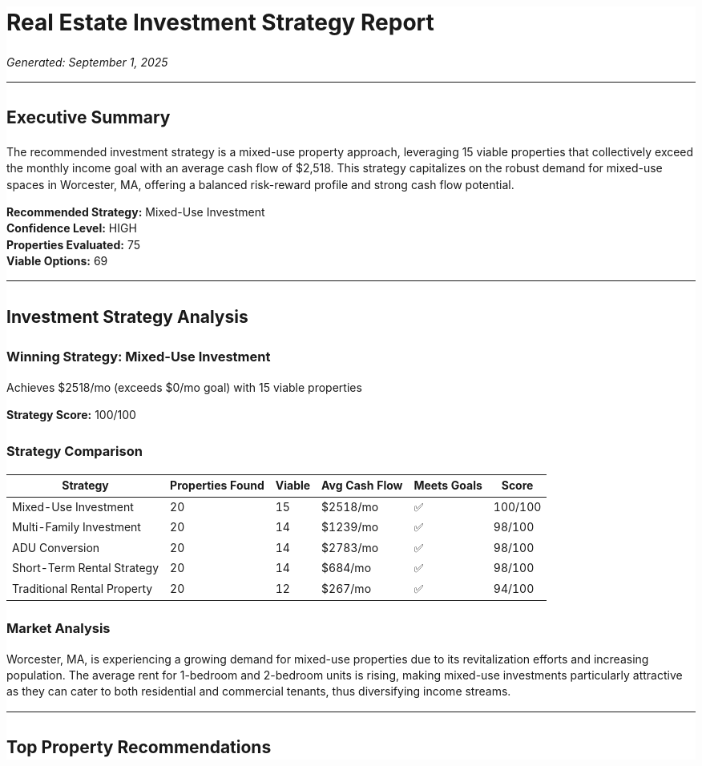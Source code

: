 # Real Estate Investment Strategy Report

*Generated: September 1, 2025*

---

## Executive Summary

The recommended investment strategy is a mixed-use property approach, leveraging 15 viable properties that collectively exceed the monthly income goal with an average cash flow of $2,518. This strategy capitalizes on the robust demand for mixed-use spaces in Worcester, MA, offering a balanced risk-reward profile and strong cash flow potential.

**Recommended Strategy:** Mixed-Use Investment  
**Confidence Level:** HIGH  
**Properties Evaluated:** 75  
**Viable Options:** 69

---

## Investment Strategy Analysis

### Winning Strategy: Mixed-Use Investment

Achieves $2518/mo (exceeds $0/mo goal) with 15 viable properties

**Strategy Score:** 100/100

### Strategy Comparison

| Strategy | Properties Found | Viable | Avg Cash Flow | Meets Goals | Score |
|----------|-----------------|---------|--------------|-------------|--------|
| Mixed-Use Investment | 20 | 15 | $2518/mo | ✅ | 100/100 |
| Multi-Family Investment | 20 | 14 | $1239/mo | ✅ | 98/100 |
| ADU Conversion | 20 | 14 | $2783/mo | ✅ | 98/100 |
| Short-Term Rental Strategy | 20 | 14 | $684/mo | ✅ | 98/100 |
| Traditional Rental Property | 20 | 12 | $267/mo | ✅ | 94/100 |

### Market Analysis

Worcester, MA, is experiencing a growing demand for mixed-use properties due to its revitalization efforts and increasing population. The average rent for 1-bedroom and 2-bedroom units is rising, making mixed-use investments particularly attractive as they can cater to both residential and commercial tenants, thus diversifying income streams.

---

## Top Property Recommendations
